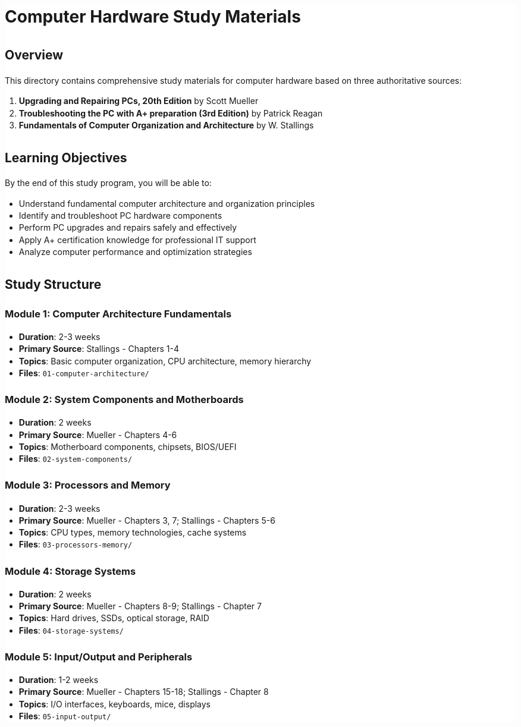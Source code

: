 # Computer Hardware Study Materials

## Overview
This directory contains comprehensive study materials for computer hardware based on three authoritative sources:

1. **Upgrading and Repairing PCs, 20th Edition** by Scott Mueller
2. **Troubleshooting the PC with A+ preparation (3rd Edition)** by Patrick Reagan
3. **Fundamentals of Computer Organization and Architecture** by W. Stallings

## Learning Objectives
By the end of this study program, you will be able to:
- Understand fundamental computer architecture and organization principles
- Identify and troubleshoot PC hardware components
- Perform PC upgrades and repairs safely and effectively
- Apply A+ certification knowledge for professional IT support
- Analyze computer performance and optimization strategies

## Study Structure

### Module 1: Computer Architecture Fundamentals
- **Duration**: 2-3 weeks
- **Primary Source**: Stallings - Chapters 1-4
- **Topics**: Basic computer organization, CPU architecture, memory hierarchy
- **Files**: `01-computer-architecture/`

### Module 2: System Components and Motherboards
- **Duration**: 2 weeks
- **Primary Source**: Mueller - Chapters 4-6
- **Topics**: Motherboard components, chipsets, BIOS/UEFI
- **Files**: `02-system-components/`

### Module 3: Processors and Memory
- **Duration**: 2-3 weeks
- **Primary Source**: Mueller - Chapters 3, 7; Stallings - Chapters 5-6
- **Topics**: CPU types, memory technologies, cache systems
- **Files**: `03-processors-memory/`

### Module 4: Storage Systems
- **Duration**: 2 weeks
- **Primary Source**: Mueller - Chapters 8-9; Stallings - Chapter 7
- **Topics**: Hard drives, SSDs, optical storage, RAID
- **Files**: `04-storage-systems/`

### Module 5: Input/Output and Peripherals
- **Duration**: 1-2 weeks
- **Primary Source**: Mueller - Chapters 15-18; Stallings - Chapter 8
- **Topics**: I/O interfaces, keyboards, mice, displays
- **Files**: `05-input-output/`
